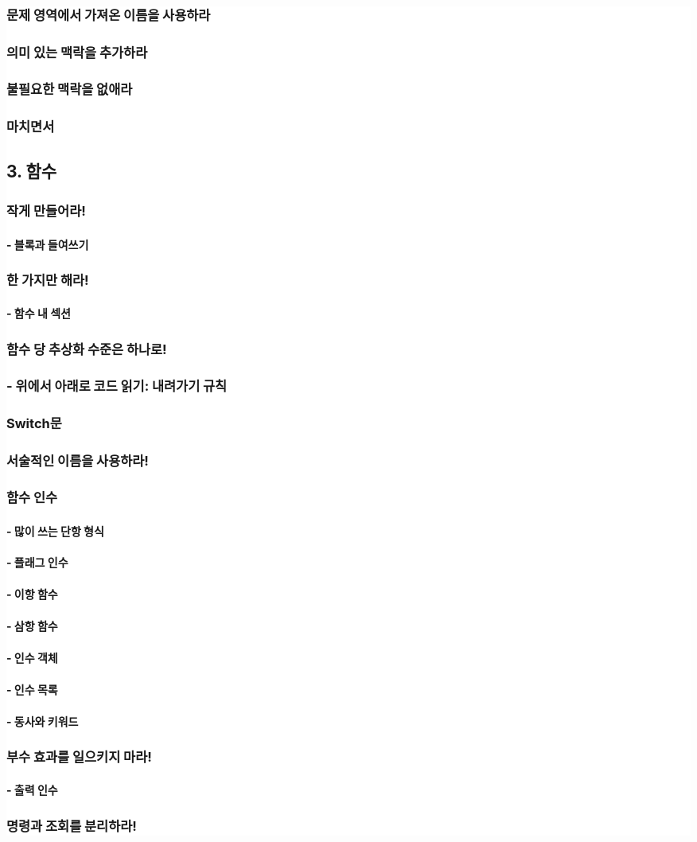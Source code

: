 ### 문제 영역에서 가져온 이름을 사용하라

### 의미 있는 맥락을 추가하라

### 불필요한 맥락을 없애라

### 마치면서



## 3. 함수

### 작게 만들어라!

#### - 블록과 들여쓰기

### 한 가지만 해라!

#### - 함수 내 섹션

### 함수 당 추상화 수준은 하나로!

### - 위에서 아래로 코드 읽기: 내려가기 규칙

### Switch문

### 서술적인 이름을 사용하라!

### 함수 인수

#### - 많이 쓰는 단항 형식

#### - 플래그 인수

#### - 이항 함수

#### - 삼항 함수

#### - 인수 객체

#### - 인수 목록

#### - 동사와 키워드

### 부수 효과를 일으키지 마라!

#### - 출력 인수

### 명령과 조회를 분리하라!
